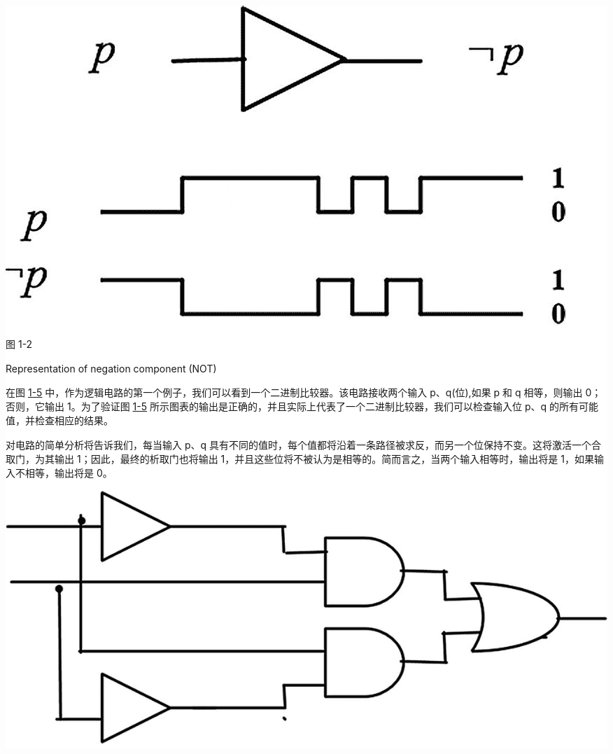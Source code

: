 ![A449374_1_En_1_Fig2_HTML.jpg](img/A449374_1_En_1_Fig2_HTML.jpg)

图 1-2

Representation of negation component (NOT)

在图 [1-5](#Fig5) 中，作为逻辑电路的第一个例子，我们可以看到一个二进制比较器。该电路接收两个输入 p、q(位),如果 p 和 q 相等，则输出 0；否则，它输出 1。为了验证图 [1-5](#Fig5) 所示图表的输出是正确的，并且实际上代表了一个二进制比较器，我们可以检查输入位 p、q 的所有可能值，并检查相应的结果。

对电路的简单分析将告诉我们，每当输入 p、q 具有不同的值时，每个值都将沿着一条路径被求反，而另一个位保持不变。这将激活一个合取门，为其输出 1；因此，最终的析取门也将输出 1，并且这些位将不被认为是相等的。简而言之，当两个输入相等时，输出将是 1，如果输入不相等，输出将是 0。

![A449374_1_En_1_Fig5_HTML.jpg](img/A449374_1_En_1_Fig5_HTML.jpg)
